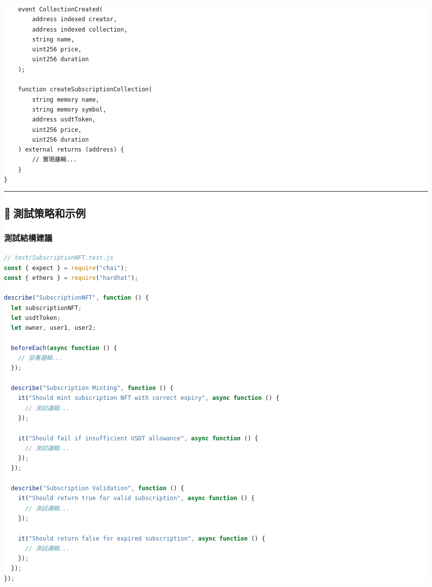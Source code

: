 ```solidity
    event CollectionCreated(
        address indexed creator,
        address indexed collection,
        string name,
        uint256 price,
        uint256 duration
    );
    
    function createSubscriptionCollection(
        string memory name,
        string memory symbol,
        address usdtToken,
        uint256 price,
        uint256 duration
    ) external returns (address) {
        // 實現邏輯...
    }
}
```

---

## 🧪 測試策略和示例

### 測試結構建議
```javascript
// test/SubscriptionNFT.test.js
const { expect } = require("chai");
const { ethers } = require("hardhat");

describe("SubscriptionNFT", function () {
  let subscriptionNFT;
  let usdtToken;
  let owner, user1, user2;
  
  beforeEach(async function () {
    // 部署邏輯...
  });
  
  describe("Subscription Minting", function () {
    it("Should mint subscription NFT with correct expiry", async function () {
      // 測試邏輯...
    });
    
    it("Should fail if insufficient USDT allowance", async function () {
      // 測試邏輯...
    });
  });
  
  describe("Subscription Validation", function () {
    it("Should return true for valid subscription", async function () {
      // 測試邏輯...
    });
    
    it("Should return false for expired subscription", async function () {
      // 測試邏輯...
    });
  });
});
```
